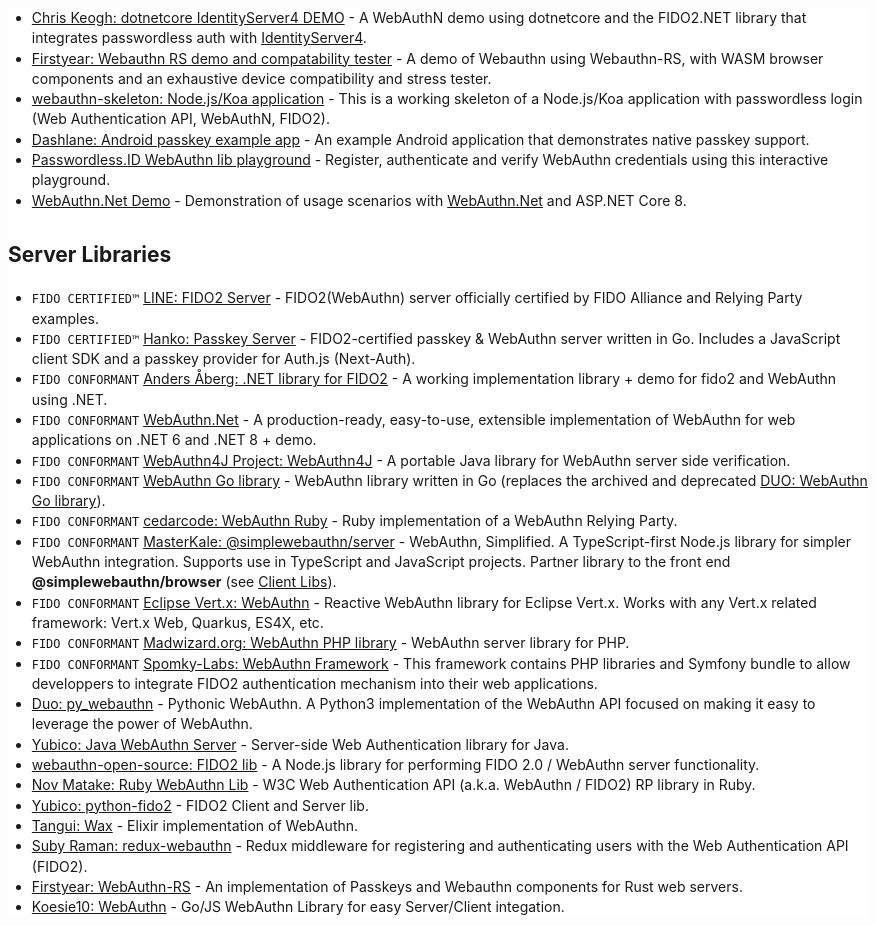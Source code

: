 - [Chris Keogh: dotnetcore IdentityServer4 DEMO](https://github.com/dbfr3qs/PasswordlessAuthExample) - A WebAuthN demo using dotnetcore and the FIDO2.NET library that integrates passwordless auth with [IdentityServer4](https://github.com/IdentityServer/IdentityServer4).
- [Firstyear: Webauthn RS demo and compatability tester](https://webauthn.firstyear.id.au/) - A demo of Webauthn using Webauthn-RS, with WASM browser components and an exhaustive device compatibility and stress tester.
- [webauthn-skeleton: Node.js/Koa application](https://github.com/Hexagon/webauthn-skeleton) - This is a working skeleton of a Node.js/Koa application with passwordless login (Web Authentication API, WebAuthN, FIDO2).
- [Dashlane: Android passkey example app](https://github.com/Dashlane/android-passkey-example) - An example Android application that demonstrates native passkey support.
- [Passwordless.ID WebAuthn lib playground](https://webauthn.passwordless.id/demos/playground.html) - Register, authenticate and verify WebAuthn credentials using this interactive playground.
- [WebAuthn.Net Demo](https://webauthn.dodo.dev) - Demonstration of usage scenarios with [WebAuthn.Net](https://github.com/dodobrands/WebAuthn.Net) and ASP.NET Core 8.

## Server Libraries
- `FIDO CERTIFIED™` [LINE: FIDO2 Server](https://github.com/line/line-fido2-server) - FIDO2(WebAuthn) server officially certified by FIDO Alliance and Relying Party examples.
- `FIDO CERTIFIED™` [Hanko: Passkey Server](https://github.com/teamhanko/passkeys) - FIDO2-certified passkey & WebAuthn server written in Go. Includes a JavaScript client SDK and a passkey provider for Auth.js (Next-Auth).
- `FIDO CONFORMANT` [Anders Åberg: .NET library for FIDO2](https://github.com/abergs/fido2-net-lib) - A working implementation library + demo for fido2 and WebAuthn using .NET.
- `FIDO CONFORMANT` [WebAuthn.Net](https://github.com/dodobrands/WebAuthn.Net) - A production-ready, easy-to-use, extensible implementation of WebAuthn for web applications on .NET 6 and .NET 8 + demo.
- `FIDO CONFORMANT` [WebAuthn4J Project: WebAuthn4J](https://github.com/webauthn4j/webauthn4j) - A portable Java library for WebAuthn server side verification.
- `FIDO CONFORMANT` [WebAuthn Go library](https://github.com/go-webauthn/webauthn) - WebAuthn library written in Go (replaces the archived and deprecated [DUO: WebAuthn Go library](https://github.com/duo-labs/webauthn)).
- `FIDO CONFORMANT` [cedarcode: WebAuthn Ruby](https://github.com/cedarcode/webauthn-ruby) - Ruby implementation of a WebAuthn Relying Party.
- `FIDO CONFORMANT` [MasterKale: @simplewebauthn/server](https://github.com/MasterKale/SimpleWebAuthn) - WebAuthn, Simplified. A TypeScript-first Node.js library for simpler WebAuthn integration. Supports use in TypeScript and JavaScript projects. Partner library to the front end **@simplewebauthn/browser** (see [Client Libs](#client-libs)).
- `FIDO CONFORMANT` [Eclipse Vert.x: WebAuthn](https://github.com/eclipse-vertx/vertx-auth) - Reactive WebAuthn library for Eclipse Vert.x. Works with any Vert.x related framework: Vert.x Web, Quarkus, ES4X, etc.
- `FIDO CONFORMANT` [Madwizard.org: WebAuthn PHP library](https://github.com/madwizard-org/webauthn-server) - WebAuthn server library for PHP.
- `FIDO CONFORMANT` [Spomky-Labs: WebAuthn Framework](https://github.com/web-auth/webauthn-framework) - This framework contains PHP libraries and Symfony bundle to allow developpers to integrate FIDO2 authentication mechanism into their web applications.
- [Duo: py_webauthn](https://github.com/duo-labs/py_webauthn) - Pythonic WebAuthn. A Python3 implementation of the WebAuthn API focused on making it easy to leverage the power of WebAuthn.
- [Yubico: Java WebAuthn Server](https://github.com/Yubico/java-webauthn-server) - Server-side Web Authentication library for Java. 
- [webauthn-open-source: FIDO2 lib](https://github.com/webauthn-open-source/fido2-lib) - A Node.js library for performing FIDO 2.0 / WebAuthn server functionality.
- [Nov Matake: Ruby WebAuthn Lib](https://github.com/nov/web_authn) - W3C Web Authentication API (a.k.a. WebAuthn / FIDO2) RP library in Ruby.
- [Yubico: python-fido2](https://github.com/Yubico/python-fido2) - FIDO2 Client and Server lib.
- [Tangui: Wax](https://github.com/tanguilp/wax) - Elixir implementation of WebAuthn.
- [Suby Raman: redux-webauthn](https://github.com/subyraman/redux-webauthn) - Redux middleware for registering and authenticating users with the Web Authentication API (FIDO2).
- [Firstyear: WebAuthn-RS](https://github.com/Firstyear/webauthn-rs) - An implementation of Passkeys and Webauthn components for Rust web servers.
- [Koesie10: WebAuthn](https://github.com/koesie10/webauthn) - Go/JS WebAuthn Library for easy Server/Client integation.
